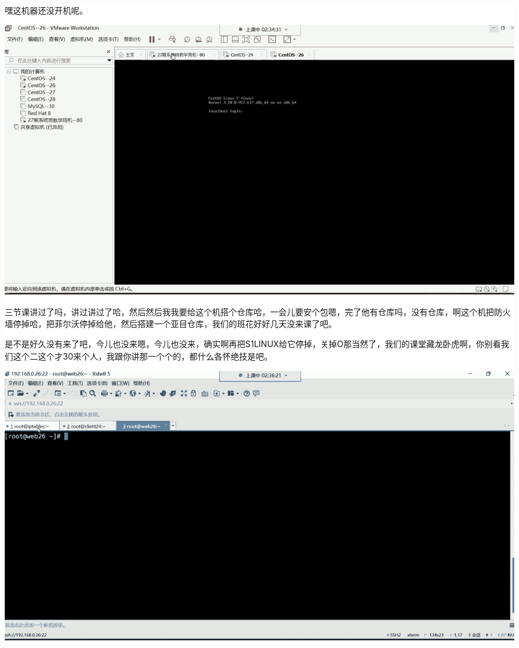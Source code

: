 嘿这机器还没开机呢。

![](img/46a0a401d81e4b6d0888992218402c6e_171.png)

三节课讲过了吗，讲过讲过了哈，然后然后我我要给这个机搭个仓库哈，一会儿要安个包嗯，完了他有仓库吗，没有仓库，啊这个机把防火墙停掉哈，把菲尔沃停掉给他，然后搭建一个亚目仓库，我们的班花好好几天没来课了吧。

是不是好久没有来了吧，今儿也没来嗯，今儿也没来，确实啊再把S1LINUX给它停掉，关掉O那当然了，我们的课堂藏龙卧虎啊，你别看我们这个二这个才30来个人，我跟你讲那一个个的，都什么各怀绝技是吧。



![](img/46a0a401d81e4b6d0888992218402c6e_173.png)

